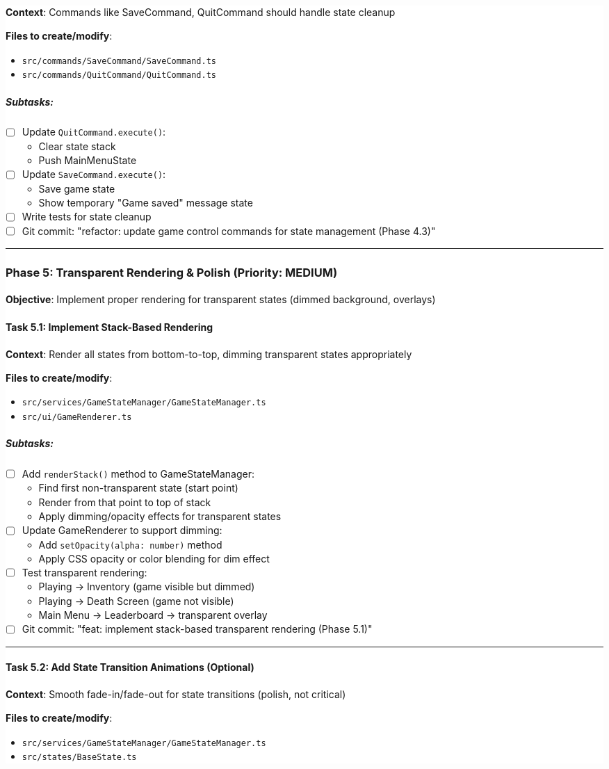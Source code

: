 **Context**: Commands like SaveCommand, QuitCommand should handle state cleanup

**Files to create/modify**:
- `src/commands/SaveCommand/SaveCommand.ts`
- `src/commands/QuitCommand/QuitCommand.ts`

##### Subtasks:
- [ ] Update `QuitCommand.execute()`:
  - Clear state stack
  - Push MainMenuState
- [ ] Update `SaveCommand.execute()`:
  - Save game state
  - Show temporary "Game saved" message state
- [ ] Write tests for state cleanup
- [ ] Git commit: "refactor: update game control commands for state management (Phase 4.3)"

---

### Phase 5: Transparent Rendering & Polish (Priority: MEDIUM)

**Objective**: Implement proper rendering for transparent states (dimmed background, overlays)

#### Task 5.1: Implement Stack-Based Rendering

**Context**: Render all states from bottom-to-top, dimming transparent states appropriately

**Files to create/modify**:
- `src/services/GameStateManager/GameStateManager.ts`
- `src/ui/GameRenderer.ts`

##### Subtasks:
- [ ] Add `renderStack()` method to GameStateManager:
  - Find first non-transparent state (start point)
  - Render from that point to top of stack
  - Apply dimming/opacity effects for transparent states
- [ ] Update GameRenderer to support dimming:
  - Add `setOpacity(alpha: number)` method
  - Apply CSS opacity or color blending for dim effect
- [ ] Test transparent rendering:
  - Playing → Inventory (game visible but dimmed)
  - Playing → Death Screen (game not visible)
  - Main Menu → Leaderboard → transparent overlay
- [ ] Git commit: "feat: implement stack-based transparent rendering (Phase 5.1)"

---

#### Task 5.2: Add State Transition Animations (Optional)

**Context**: Smooth fade-in/fade-out for state transitions (polish, not critical)

**Files to create/modify**:
- `src/services/GameStateManager/GameStateManager.ts`
- `src/states/BaseState.ts`
